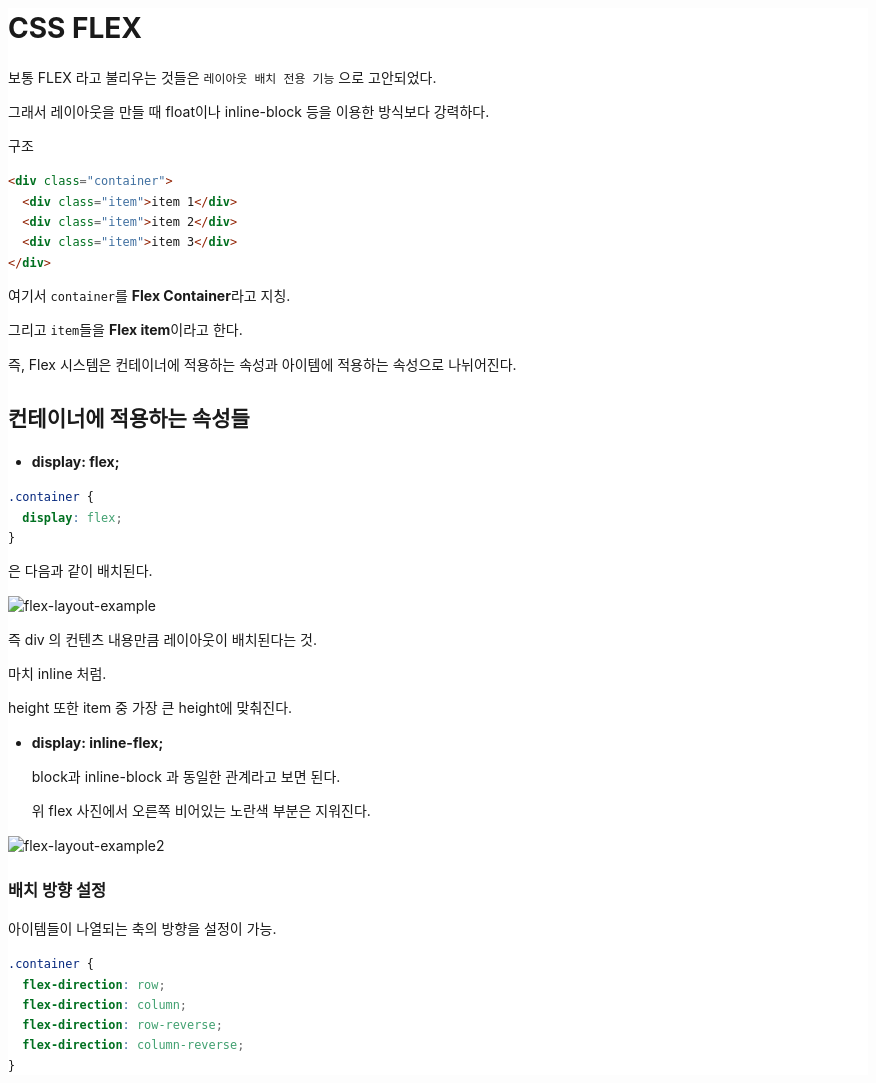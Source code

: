 # CSS FLEX

보통 FLEX 라고 불리우는 것들은 ``레이아웃 배치 전용 기능`` 으로 고안되었다.

그래서 레이아웃을 만들 때 float이나 inline-block 등을 이용한 방식보다 강력하다.

구조

```html
<div class="container">
  <div class="item">item 1</div>
  <div class="item">item 2</div>
  <div class="item">item 3</div>
</div>
```

여기서 ``container``를 **Flex Container**라고 지칭.

그리고 ``item``들을 **Flex item**이라고 한다.

즉, Flex 시스템은 컨테이너에 적용하는 속성과 아이템에 적용하는 속성으로 나뉘어진다.

## 컨테이너에 적용하는 속성들

* **display: flex;**

```css
.container {
  display: flex;
}
```

은 다음과 같이 배치된다.

![flex-layout-example](/static/img/css/flex/flex-layout-example.png)

즉 div 의 컨텐츠 내용만큼 레이아웃이 배치된다는 것.

마치 inline 처럼.

height 또한 item 중 가장 큰 height에 맞춰진다.

* **display: inline-flex;**

  block과 inline-block 과 동일한 관계라고 보면 된다.

  위 flex 사진에서 오른쪽 비어있는 노란색 부분은 지워진다.

![flex-layout-example2](/static/img/css/flex/flex-layout-example2.png)


### 배치 방향 설정

아이템들이 나열되는 축의 방향을 설정이 가능.

```css
.container {
  flex-direction: row;
  flex-direction: column;
  flex-direction: row-reverse;
  flex-direction: column-reverse;
}
```
